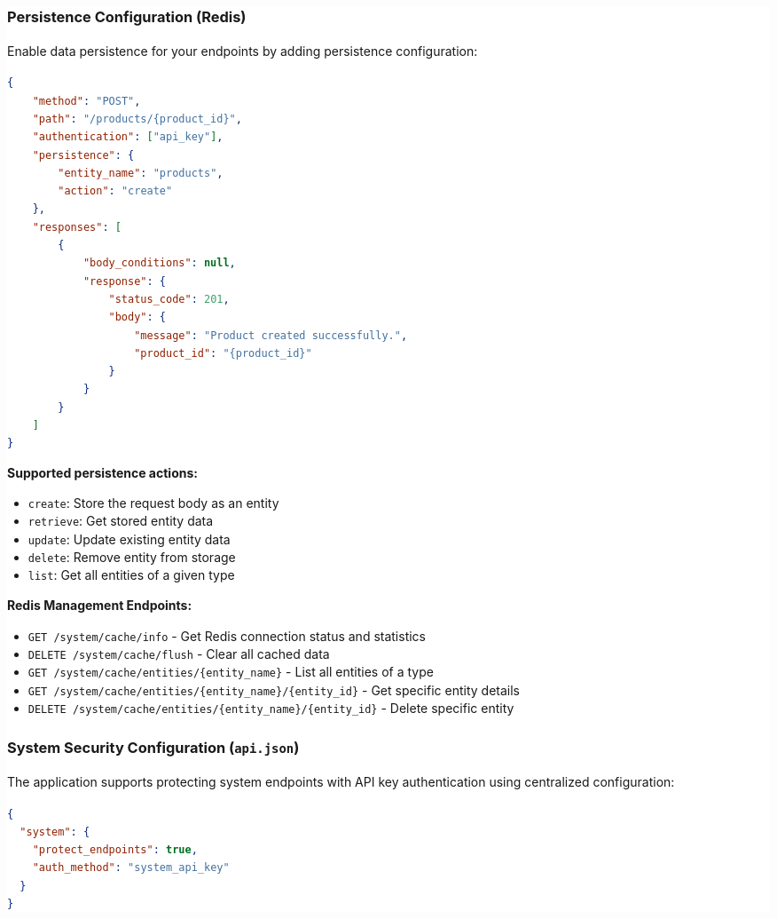 ### Persistence Configuration (Redis)

Enable data persistence for your endpoints by adding persistence configuration:

```json
{
    "method": "POST",
    "path": "/products/{product_id}",
    "authentication": ["api_key"],
    "persistence": {
        "entity_name": "products",
        "action": "create"
    },
    "responses": [
        {
            "body_conditions": null,
            "response": {
                "status_code": 201,
                "body": {
                    "message": "Product created successfully.",
                    "product_id": "{product_id}"
                }
            }
        }
    ]
}
```

**Supported persistence actions:**
- `create`: Store the request body as an entity
- `retrieve`: Get stored entity data  
- `update`: Update existing entity data
- `delete`: Remove entity from storage
- `list`: Get all entities of a given type

**Redis Management Endpoints:**
- `GET /system/cache/info` - Get Redis connection status and statistics
- `DELETE /system/cache/flush` - Clear all cached data
- `GET /system/cache/entities/{entity_name}` - List all entities of a type
- `GET /system/cache/entities/{entity_name}/{entity_id}` - Get specific entity details
- `DELETE /system/cache/entities/{entity_name}/{entity_id}` - Delete specific entity

### System Security Configuration (`api.json`)

The application supports protecting system endpoints with API key authentication using centralized configuration:

```json
{
  "system": {
    "protect_endpoints": true,
    "auth_method": "system_api_key"
  }
}
```
